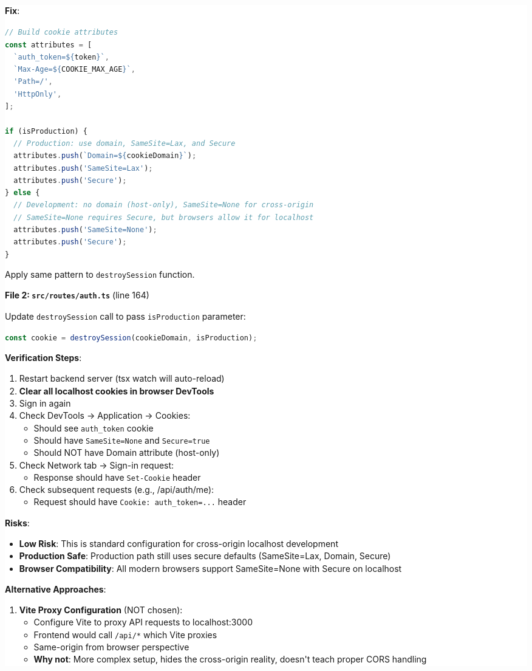 **Fix**:
```typescript
// Build cookie attributes
const attributes = [
  `auth_token=${token}`,
  `Max-Age=${COOKIE_MAX_AGE}`,
  'Path=/',
  'HttpOnly',
];

if (isProduction) {
  // Production: use domain, SameSite=Lax, and Secure
  attributes.push(`Domain=${cookieDomain}`);
  attributes.push('SameSite=Lax');
  attributes.push('Secure');
} else {
  // Development: no domain (host-only), SameSite=None for cross-origin
  // SameSite=None requires Secure, but browsers allow it for localhost
  attributes.push('SameSite=None');
  attributes.push('Secure');
}
```

Apply same pattern to `destroySession` function.

**File 2: `src/routes/auth.ts`** (line 164)

Update `destroySession` call to pass `isProduction` parameter:
```typescript
const cookie = destroySession(cookieDomain, isProduction);
```

**Verification Steps**:
1. Restart backend server (tsx watch will auto-reload)
2. **Clear all localhost cookies in browser DevTools**
3. Sign in again
4. Check DevTools → Application → Cookies:
   - Should see `auth_token` cookie
   - Should have `SameSite=None` and `Secure=true`
   - Should NOT have Domain attribute (host-only)
5. Check Network tab → Sign-in request:
   - Response should have `Set-Cookie` header
6. Check subsequent requests (e.g., /api/auth/me):
   - Request should have `Cookie: auth_token=...` header

**Risks**:
- **Low Risk**: This is standard configuration for cross-origin localhost development
- **Production Safe**: Production path still uses secure defaults (SameSite=Lax, Domain, Secure)
- **Browser Compatibility**: All modern browsers support SameSite=None with Secure on localhost

**Alternative Approaches**:

1. **Vite Proxy Configuration** (NOT chosen):
   - Configure Vite to proxy API requests to localhost:3000
   - Frontend would call `/api/*` which Vite proxies
   - Same-origin from browser perspective
   - **Why not**: More complex setup, hides the cross-origin reality, doesn't teach proper CORS handling
